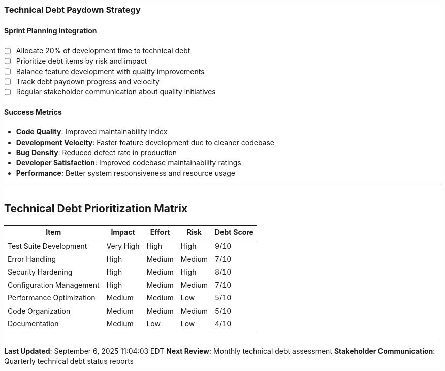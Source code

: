 ### Technical Debt Paydown Strategy

#### Sprint Planning Integration
- [ ] Allocate 20% of development time to technical debt
- [ ] Prioritize debt items by risk and impact
- [ ] Balance feature development with quality improvements
- [ ] Track debt paydown progress and velocity
- [ ] Regular stakeholder communication about quality initiatives

#### Success Metrics
- **Code Quality**: Improved maintainability index
- **Development Velocity**: Faster feature development due to cleaner codebase
- **Bug Density**: Reduced defect rate in production
- **Developer Satisfaction**: Improved codebase maintainability ratings
- **Performance**: Better system responsiveness and resource usage

---

## Technical Debt Prioritization Matrix

| Item | Impact | Effort | Risk | Debt Score |
|------|--------|--------|------|------------|
| Test Suite Development | Very High | High | High | 9/10 |
| Error Handling | High | Medium | Medium | 7/10 |
| Security Hardening | High | Medium | High | 8/10 |
| Configuration Management | High | Medium | Medium | 7/10 |
| Performance Optimization | Medium | Medium | Low | 5/10 |
| Code Organization | Medium | Medium | Medium | 5/10 |
| Documentation | Medium | Low | Low | 4/10 |

---

**Last Updated**: September 6, 2025 11:04:03 EDT
**Next Review**: Monthly technical debt assessment
**Stakeholder Communication**: Quarterly technical debt status reports